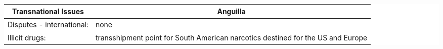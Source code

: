 | Transnational Issues | Anguilla |
| --- | --- |
| Disputes - international: | none |
| Illicit drugs: | transshipment point for South American narcotics destined for the US and Europe |

